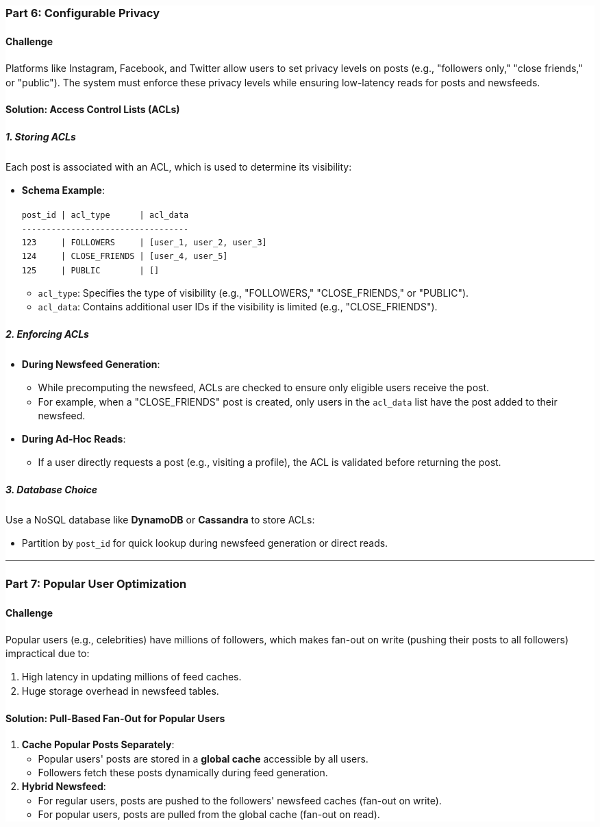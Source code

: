 ### **Part 6: Configurable Privacy**

#### **Challenge**
Platforms like Instagram, Facebook, and Twitter allow users to set privacy levels on posts (e.g., "followers only," "close friends," or "public"). The system must enforce these privacy levels while ensuring low-latency reads for posts and newsfeeds.

#### **Solution: Access Control Lists (ACLs)**

##### **1. Storing ACLs**
Each post is associated with an ACL, which is used to determine its visibility:
- **Schema Example**:
  ```plaintext
  post_id | acl_type      | acl_data
  ----------------------------------
  123     | FOLLOWERS     | [user_1, user_2, user_3]
  124     | CLOSE_FRIENDS | [user_4, user_5]
  125     | PUBLIC        | []
  ```
    - `acl_type`: Specifies the type of visibility (e.g., "FOLLOWERS," "CLOSE_FRIENDS," or "PUBLIC").
    - `acl_data`: Contains additional user IDs if the visibility is limited (e.g., "CLOSE_FRIENDS").

##### **2. Enforcing ACLs**
- **During Newsfeed Generation**:
    - While precomputing the newsfeed, ACLs are checked to ensure only eligible users receive the post.
    - For example, when a "CLOSE_FRIENDS" post is created, only users in the `acl_data` list have the post added to their newsfeed.

- **During Ad-Hoc Reads**:
    - If a user directly requests a post (e.g., visiting a profile), the ACL is validated before returning the post.

##### **3. Database Choice**
Use a NoSQL database like **DynamoDB** or **Cassandra** to store ACLs:
- Partition by `post_id` for quick lookup during newsfeed generation or direct reads.

---

### **Part 7: Popular User Optimization**

#### **Challenge**
Popular users (e.g., celebrities) have millions of followers, which makes fan-out on write (pushing their posts to all followers) impractical due to:
1. High latency in updating millions of feed caches.
2. Huge storage overhead in newsfeed tables.

#### **Solution: Pull-Based Fan-Out for Popular Users**
1. **Cache Popular Posts Separately**:
    - Popular users' posts are stored in a **global cache** accessible by all users.
    - Followers fetch these posts dynamically during feed generation.
2. **Hybrid Newsfeed**:
    - For regular users, posts are pushed to the followers' newsfeed caches (fan-out on write).
    - For popular users, posts are pulled from the global cache (fan-out on read).
